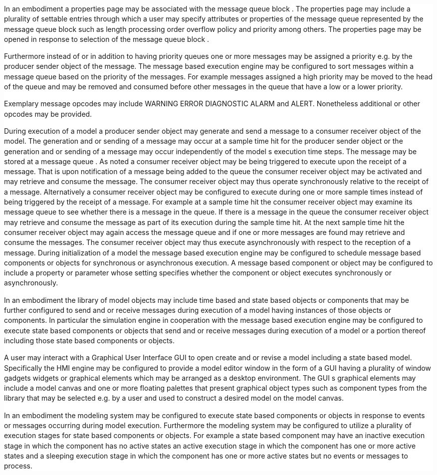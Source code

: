In an embodiment a properties page may be associated with the message queue block . The properties page may include a plurality of settable entries through which a user may specify attributes or properties of the message queue represented by the message queue block such as length processing order overflow policy and priority among others. The properties page may be opened in response to selection of the message queue block .

Furthermore instead of or in addition to having priority queues one or more messages may be assigned a priority e.g. by the producer sender object of the message. The message based execution engine may be configured to sort messages within a message queue based on the priority of the messages. For example messages assigned a high priority may be moved to the head of the queue and may be removed and consumed before other messages in the queue that have a low or a lower priority.

Exemplary message opcodes may include WARNING ERROR DIAGNOSTIC ALARM and ALERT. Nonetheless additional or other opcodes may be provided.

During execution of a model a producer sender object may generate and send a message to a consumer receiver object of the model. The generation and or sending of a message may occur at a sample time hit for the producer sender object or the generation and or sending of a message may occur independently of the model s execution time steps. The message may be stored at a message queue . As noted a consumer receiver object may be being triggered to execute upon the receipt of a message. That is upon notification of a message being added to the queue the consumer receiver object may be activated and may retrieve and consume the message. The consumer receiver object may thus operate synchronously relative to the receipt of a message. Alternatively a consumer receiver object may be configured to execute during one or more sample times instead of being triggered by the receipt of a message. For example at a sample time hit the consumer receiver object may examine its message queue to see whether there is a message in the queue. If there is a message in the queue the consumer receiver object may retrieve and consume the message as part of its execution during the sample time hit. At the next sample time hit the consumer receiver object may again access the message queue and if one or more messages are found may retrieve and consume the messages. The consumer receiver object may thus execute asynchronously with respect to the reception of a message. During initialization of a model the message based execution engine may be configured to schedule message based components or objects for synchronous or asynchronous execution. A message based component or object may be configured to include a property or parameter whose setting specifies whether the component or object executes synchronously or asynchronously.

In an embodiment the library of model objects may include time based and state based objects or components that may be further configured to send and or receive messages during execution of a model having instances of those objects or components. In particular the simulation engine in cooperation with the message based execution engine may be configured to execute state based components or objects that send and or receive messages during execution of a model or a portion thereof including those state based components or objects.

A user may interact with a Graphical User Interface GUI to open create and or revise a model including a state based model. Specifically the HMI engine may be configured to provide a model editor window in the form of a GUI having a plurality of window gadgets widgets or graphical elements which may be arranged as a desktop environment. The GUI s graphical elements may include a model canvas and one or more floating palettes that present graphical object types such as component types from the library that may be selected e.g. by a user and used to construct a desired model on the model canvas.

In an embodiment the modeling system may be configured to execute state based components or objects in response to events or messages occurring during model execution. Furthermore the modeling system may be configured to utilize a plurality of execution stages for state based components or objects. For example a state based component may have an inactive execution stage in which the component has no active states an active execution stage in which the component has one or more active states and a sleeping execution stage in which the component has one or more active states but no events or messages to process.
